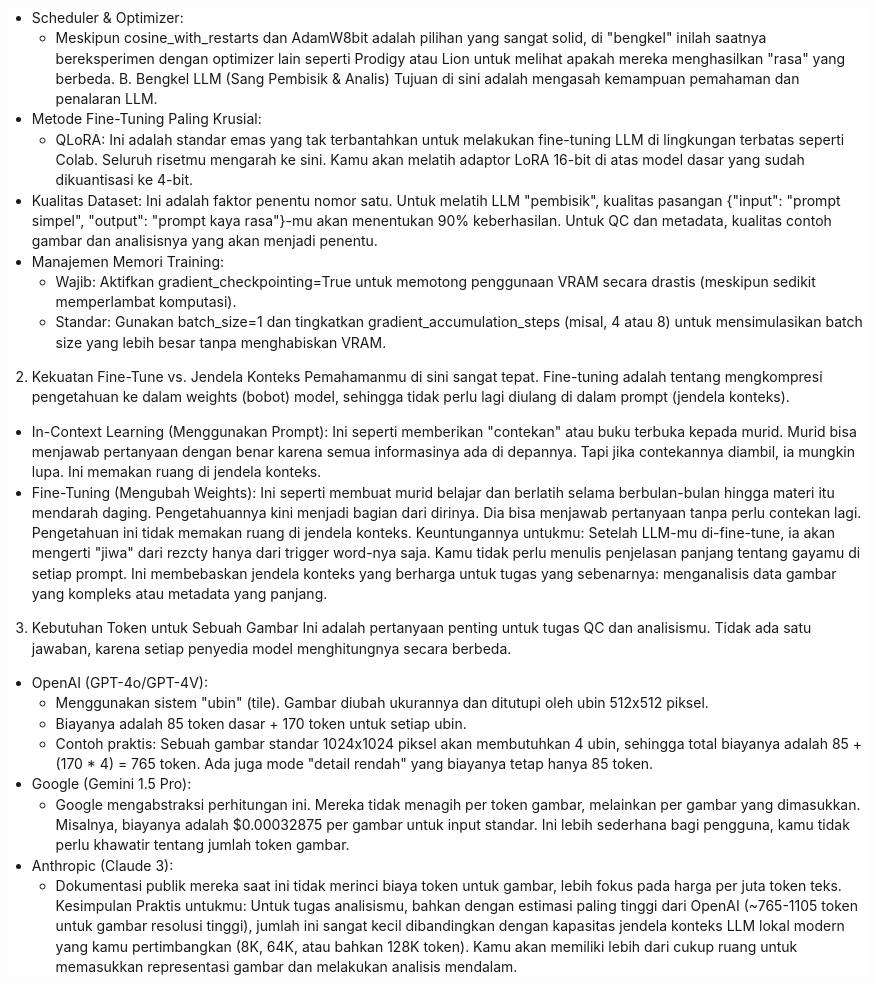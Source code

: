 * Scheduler & Optimizer:
   * Meskipun cosine_with_restarts dan AdamW8bit adalah pilihan yang sangat solid, di "bengkel" inilah saatnya bereksperimen dengan optimizer lain seperti Prodigy atau Lion untuk melihat apakah mereka menghasilkan "rasa" yang berbeda.
B. Bengkel LLM (Sang Pembisik & Analis)
Tujuan di sini adalah mengasah kemampuan pemahaman dan penalaran LLM.
 * Metode Fine-Tuning Paling Krusial:
   * QLoRA: Ini adalah standar emas yang tak terbantahkan untuk melakukan fine-tuning LLM di lingkungan terbatas seperti Colab. Seluruh risetmu mengarah ke sini. Kamu akan melatih adaptor LoRA 16-bit di atas model dasar yang sudah dikuantisasi ke 4-bit.
 * Kualitas Dataset: Ini adalah faktor penentu nomor satu. Untuk melatih LLM "pembisik", kualitas pasangan {"input": "prompt simpel", "output": "prompt kaya rasa"}-mu akan menentukan 90% keberhasilan. Untuk QC dan metadata, kualitas contoh gambar dan analisisnya yang akan menjadi penentu.
 * Manajemen Memori Training:
   * Wajib: Aktifkan gradient_checkpointing=True untuk memotong penggunaan VRAM secara drastis (meskipun sedikit memperlambat komputasi).
   * Standar: Gunakan batch_size=1 dan tingkatkan gradient_accumulation_steps (misal, 4 atau 8) untuk mensimulasikan batch size yang lebih besar tanpa menghabiskan VRAM.
2. Kekuatan Fine-Tune vs. Jendela Konteks
Pemahamanmu di sini sangat tepat. Fine-tuning adalah tentang mengkompresi pengetahuan ke dalam weights (bobot) model, sehingga tidak perlu lagi diulang di dalam prompt (jendela konteks).
 * In-Context Learning (Menggunakan Prompt): Ini seperti memberikan "contekan" atau buku terbuka kepada murid. Murid bisa menjawab pertanyaan dengan benar karena semua informasinya ada di depannya. Tapi jika contekannya diambil, ia mungkin lupa. Ini memakan ruang di jendela konteks.
 * Fine-Tuning (Mengubah Weights): Ini seperti membuat murid belajar dan berlatih selama berbulan-bulan hingga materi itu mendarah daging. Pengetahuannya kini menjadi bagian dari dirinya. Dia bisa menjawab pertanyaan tanpa perlu contekan lagi. Pengetahuan ini tidak memakan ruang di jendela konteks.
Keuntungannya untukmu:
Setelah LLM-mu di-fine-tune, ia akan mengerti "jiwa" dari rezcty hanya dari trigger word-nya saja. Kamu tidak perlu menulis penjelasan panjang tentang gayamu di setiap prompt. Ini membebaskan jendela konteks yang berharga untuk tugas yang sebenarnya: menganalisis data gambar yang kompleks atau metadata yang panjang.
3. Kebutuhan Token untuk Sebuah Gambar
Ini adalah pertanyaan penting untuk tugas QC dan analisismu. Tidak ada satu jawaban, karena setiap penyedia model menghitungnya secara berbeda.
 * OpenAI (GPT-4o/GPT-4V):
   * Menggunakan sistem "ubin" (tile). Gambar diubah ukurannya dan ditutupi oleh ubin 512x512 piksel.
   * Biayanya adalah 85 token dasar + 170 token untuk setiap ubin.
   * Contoh praktis: Sebuah gambar standar 1024x1024 piksel akan membutuhkan 4 ubin, sehingga total biayanya adalah 85 + (170 * 4) = 765 token. Ada juga mode "detail rendah" yang biayanya tetap hanya 85 token.
 * Google (Gemini 1.5 Pro):
   * Google mengabstraksi perhitungan ini. Mereka tidak menagih per token gambar, melainkan per gambar yang dimasukkan. Misalnya, biayanya adalah $0.00032875 per gambar untuk input standar. Ini lebih sederhana bagi pengguna, kamu tidak perlu khawatir tentang jumlah token gambar.
 * Anthropic (Claude 3):
   * Dokumentasi publik mereka saat ini tidak merinci biaya token untuk gambar, lebih fokus pada harga per juta token teks.
Kesimpulan Praktis untukmu:
Untuk tugas analisismu, bahkan dengan estimasi paling tinggi dari OpenAI (~765-1105 token untuk gambar resolusi tinggi), jumlah ini sangat kecil dibandingkan dengan kapasitas jendela konteks LLM lokal modern yang kamu pertimbangkan (8K, 64K, atau bahkan 128K token). Kamu akan memiliki lebih dari cukup ruang untuk memasukkan representasi gambar dan melakukan analisis mendalam.
